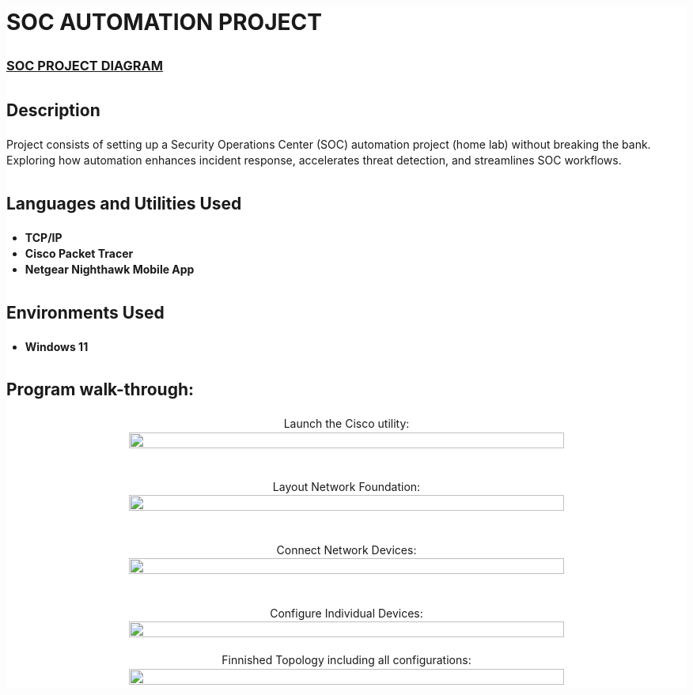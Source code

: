 <h1> SOC AUTOMATION PROJECT</h1>

 ### [SOC PROJECT DIAGRAM](https://github.com/Mashton05/MAIN-REPO/blob/main/SIEM%20PROJECT%20MAP.png?raw=true)
 

<h2>Description</h2>
Project consists of setting up a Security Operations Center (SOC) automation project (home lab) without breaking the bank. Exploring how automation enhances incident response, accelerates threat detection, and streamlines SOC workflows.
<br />


<h2>Languages and Utilities Used</h2>

- <b>TCP/IP</b> 
- <b>Cisco Packet Tracer</b>
- <b>Netgear Nighthawk Mobile App</b>

<h2>Environments Used </h2>

- <b>Windows 11</b> 

<h2>Program walk-through:</h2>

<p align="center">
Launch the Cisco utility: <br/>
<img src="https://i.imgur.com/TRm3GMD.png" height="80%" width="80%" />
<br />
<br />

<p align="center">
Layout Network Foundation: <br/>
<img src="https://i.imgur.com/xY1rZ2u.png" height="80%" width="80%" />
<br />
<br />

<p align="center">
Connect Network Devices: <br/>
<img src="https://i.imgur.com/67PPeoH.png" height="80%" width="80%" />
<br />
<br />

<p align="center">
Configure Individual Devices: <br/>
<img src="https://i.imgur.com/ZScsM4x.png" height="80%" width="80%" />
<br />

 <p align="center">
Finnished Topology including all configurations: <br/>
<img src="https://i.imgur.com/isNzE0k.png" height="80%" width="80%" />
<br />
  
</p>

<!--
 ```diff
- text in red
+ text in green
! text in orange
# text in gray
@@ text in purple (and bold)@@
```
--!>

